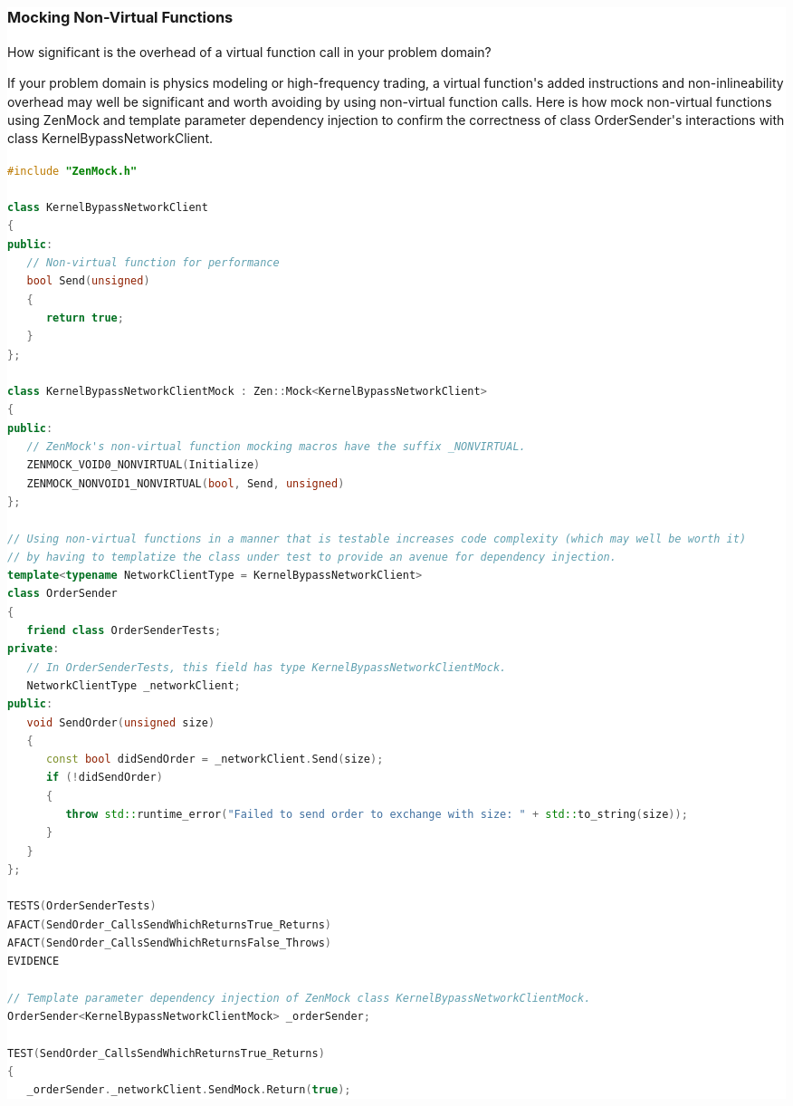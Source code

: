 ### Mocking Non-Virtual Functions

How significant is the overhead of a virtual function call in your problem domain?

If your problem domain is physics modeling or high-frequency trading, a virtual function's added instructions and non-inlineability overhead may well be significant and worth avoiding by using non-virtual function calls. Here is how mock non-virtual functions using ZenMock and template parameter dependency injection to confirm the correctness of class OrderSender's interactions with class KernelBypassNetworkClient.

```cpp
#include "ZenMock.h"

class KernelBypassNetworkClient
{
public:
   // Non-virtual function for performance
   bool Send(unsigned)
   {
      return true;
   }
};

class KernelBypassNetworkClientMock : Zen::Mock<KernelBypassNetworkClient>
{
public:
   // ZenMock's non-virtual function mocking macros have the suffix _NONVIRTUAL.
   ZENMOCK_VOID0_NONVIRTUAL(Initialize)
   ZENMOCK_NONVOID1_NONVIRTUAL(bool, Send, unsigned)
};

// Using non-virtual functions in a manner that is testable increases code complexity (which may well be worth it)
// by having to templatize the class under test to provide an avenue for dependency injection.
template<typename NetworkClientType = KernelBypassNetworkClient>
class OrderSender
{
   friend class OrderSenderTests;
private:
   // In OrderSenderTests, this field has type KernelBypassNetworkClientMock.
   NetworkClientType _networkClient;
public:
   void SendOrder(unsigned size)
   {
      const bool didSendOrder = _networkClient.Send(size);
      if (!didSendOrder)
      {
         throw std::runtime_error("Failed to send order to exchange with size: " + std::to_string(size));
      }
   }
};

TESTS(OrderSenderTests)
AFACT(SendOrder_CallsSendWhichReturnsTrue_Returns)
AFACT(SendOrder_CallsSendWhichReturnsFalse_Throws)
EVIDENCE

// Template parameter dependency injection of ZenMock class KernelBypassNetworkClientMock.
OrderSender<KernelBypassNetworkClientMock> _orderSender;

TEST(SendOrder_CallsSendWhichReturnsTrue_Returns)
{
   _orderSender._networkClient.SendMock.Return(true);
```